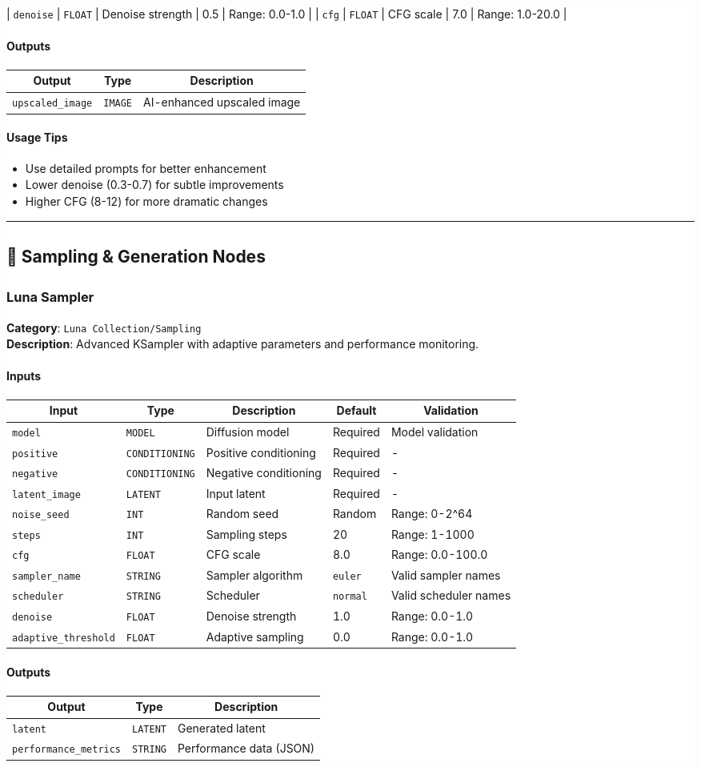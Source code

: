 | `denoise` | `FLOAT` | Denoise strength | 0.5 | Range: 0.0-1.0 |
| `cfg` | `FLOAT` | CFG scale | 7.0 | Range: 1.0-20.0 |

#### Outputs
| Output | Type | Description |
|--------|------|-------------|
| `upscaled_image` | `IMAGE` | AI-enhanced upscaled image |

#### Usage Tips
- Use detailed prompts for better enhancement
- Lower denoise (0.3-0.7) for subtle improvements
- Higher CFG (8-12) for more dramatic changes

---

## 🎨 Sampling & Generation Nodes

### Luna Sampler

**Category**: `Luna Collection/Sampling`  
**Description**: Advanced KSampler with adaptive parameters and performance monitoring.

#### Inputs
| Input | Type | Description | Default | Validation |
|-------|------|-------------|---------|------------|
| `model` | `MODEL` | Diffusion model | Required | Model validation |
| `positive` | `CONDITIONING` | Positive conditioning | Required | - |
| `negative` | `CONDITIONING` | Negative conditioning | Required | - |
| `latent_image` | `LATENT` | Input latent | Required | - |
| `noise_seed` | `INT` | Random seed | Random | Range: 0-2^64 |
| `steps` | `INT` | Sampling steps | 20 | Range: 1-1000 |
| `cfg` | `FLOAT` | CFG scale | 8.0 | Range: 0.0-100.0 |
| `sampler_name` | `STRING` | Sampler algorithm | `euler` | Valid sampler names |
| `scheduler` | `STRING` | Scheduler | `normal` | Valid scheduler names |
| `denoise` | `FLOAT` | Denoise strength | 1.0 | Range: 0.0-1.0 |
| `adaptive_threshold` | `FLOAT` | Adaptive sampling | 0.0 | Range: 0.0-1.0 |

#### Outputs
| Output | Type | Description |
|--------|------|-------------|
| `latent` | `LATENT` | Generated latent |
| `performance_metrics` | `STRING` | Performance data (JSON) |
